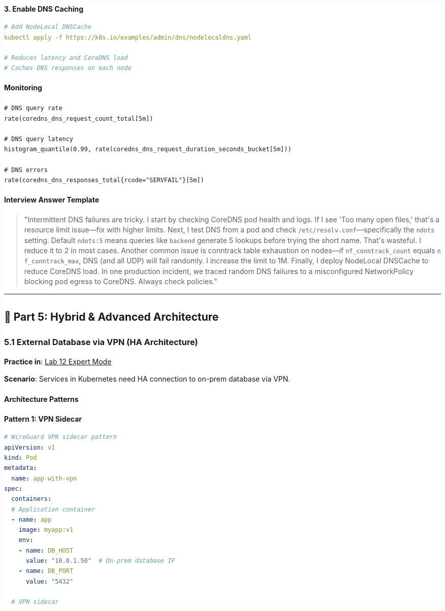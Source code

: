 **3. Enable DNS Caching**

```yaml
# Add NodeLocal DNSCache
kubectl apply -f https://k8s.io/examples/admin/dns/nodelocaldns.yaml

# Reduces latency and CoreDNS load
# Caches DNS responses on each node
```

#### Monitoring

```promql
# DNS query rate
rate(coredns_dns_request_count_total[5m])

# DNS query latency
histogram_quantile(0.99, rate(coredns_dns_request_duration_seconds_bucket[5m]))

# DNS errors
rate(coredns_dns_responses_total{rcode="SERVFAIL"}[5m])
```

#### Interview Answer Template

> "Intermittent DNS failures are tricky. I start by checking CoreDNS pod health and logs. If I see 'Too many open files,' that's a resource limit issue—fix with higher limits. Next, I test DNS from a pod and check `/etc/resolv.conf`—specifically the `ndots` setting. Default `ndots:5` means queries like `backend` generate 5 lookups before trying the short name. That's wasteful. I reduce it to 2 in most cases. Another common issue is conntrack table exhaustion on nodes—if `nf_conntrack_count` equals `nf_conntrack_max`, DNS (and all UDP) will fail randomly. I increase the limit to 1M. Finally, I deploy NodeLocal DNSCache to reduce CoreDNS load. In one production incident, we traced random DNS failures to a misconfigured NetworkPolicy blocking pod egress to CoreDNS. Always check policies."

---

## 🌉 Part 5: Hybrid & Advanced Architecture

### 5.1 External Database via VPN (HA Architecture)

**Practice in**: [Lab 12 Expert Mode](../../../20-labs/12-external-secrets.md#expert-mode-hybrid-architecture-vpn-patterns)

**Scenario**: Services in Kubernetes need HA connection to on-prem database via VPN.

#### Architecture Patterns

**Pattern 1: VPN Sidecar**

```yaml
# WireGuard VPN sidecar pattern
apiVersion: v1
kind: Pod
metadata:
  name: app-with-vpn
spec:
  containers:
  # Application container
  - name: app
    image: myapp:v1
    env:
    - name: DB_HOST
      value: "10.0.1.50"  # On-prem database IP
    - name: DB_PORT
      value: "5432"
  
  # VPN sidecar
```